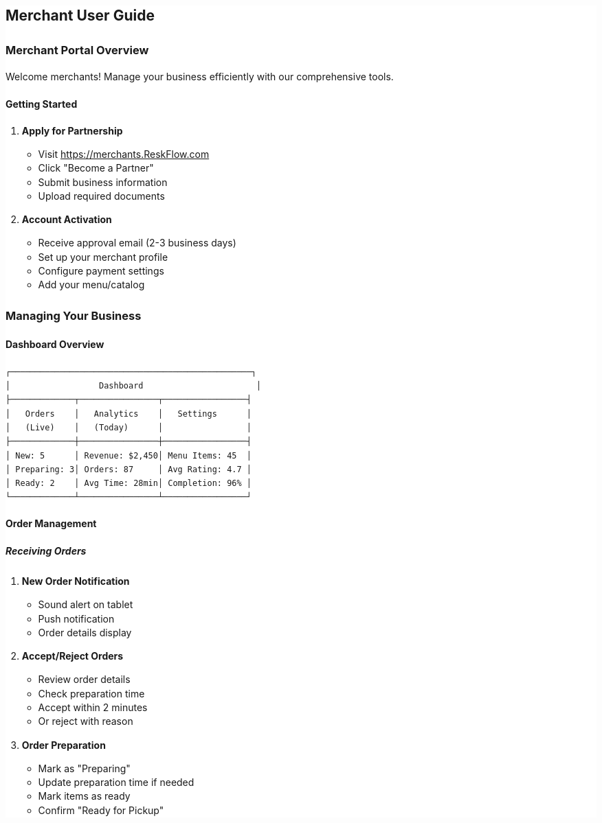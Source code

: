 
## Merchant User Guide

### Merchant Portal Overview

Welcome merchants! Manage your business efficiently with our comprehensive tools.

#### Getting Started

1. **Apply for Partnership**
   - Visit https://merchants.ReskFlow.com
   - Click "Become a Partner"
   - Submit business information
   - Upload required documents

2. **Account Activation**
   - Receive approval email (2-3 business days)
   - Set up your merchant profile
   - Configure payment settings
   - Add your menu/catalog

### Managing Your Business

#### Dashboard Overview

```
┌─────────────────────────────────────────────────┐
│                  Dashboard                       │
├─────────────┬────────────────┬─────────────────┤
│   Orders    │   Analytics    │   Settings      │
│   (Live)    │   (Today)      │                 │
├─────────────┼────────────────┼─────────────────┤
│ New: 5      │ Revenue: $2,450│ Menu Items: 45  │
│ Preparing: 3│ Orders: 87     │ Avg Rating: 4.7 │
│ Ready: 2    │ Avg Time: 28min│ Completion: 96% │
└─────────────┴────────────────┴─────────────────┘
```

#### Order Management

##### Receiving Orders

1. **New Order Notification**
   - Sound alert on tablet
   - Push notification
   - Order details display

2. **Accept/Reject Orders**
   - Review order details
   - Check preparation time
   - Accept within 2 minutes
   - Or reject with reason

3. **Order Preparation**
   - Mark as "Preparing"
   - Update preparation time if needed
   - Mark items as ready
   - Confirm "Ready for Pickup"
